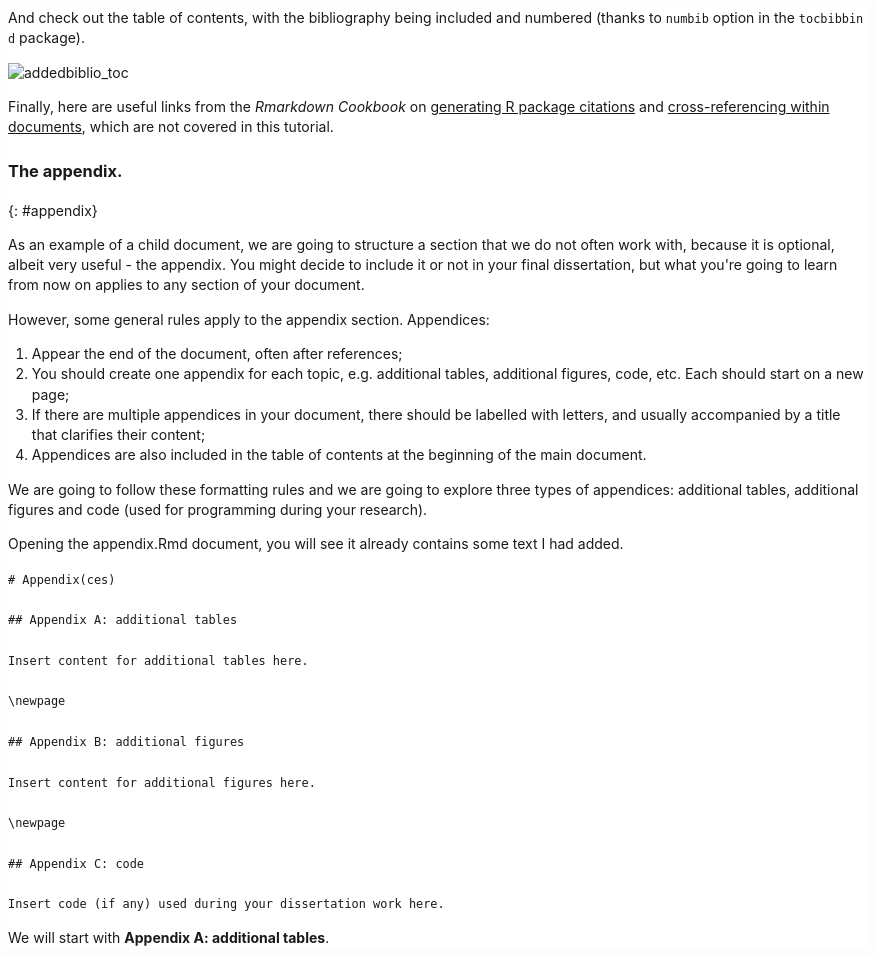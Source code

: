 And check out the table of contents, with the bibliography being included and numbered (thanks to `numbib` option in the `tocbibbind` package).

![addedbiblio_toc](https://user-images.githubusercontent.com/43357858/111704217-10bbea80-883f-11eb-9c79-bd65f958de52.jpg)

Finally, here are useful links from the *Rmarkdown Cookbook* on [generating R package citations](https://bookdown.org/yihui/rmarkdown-cookbook/write-bib.html) and [cross-referencing within documents](https://bookdown.org/yihui/rmarkdown-cookbook/cross-ref.html), which are not covered in this tutorial.

<a name="subsect3"></a>

### The appendix.
{: #appendix}

As an example of a child document, we are going to structure a section that we do not often work with, because it is optional, albeit very useful - the appendix. You might decide to include it or not in your final dissertation, but what you're going to learn from now on applies to any section of your document.

However, some general rules apply to the appendix section. Appendices:
1. Appear the end of the document, often after references;
2. You should create one appendix for each topic, e.g. additional tables, additional figures, code, etc. Each should start on a new page;
3. If there are multiple appendices in your document, there should be labelled with letters, and usually accompanied by a title that clarifies their content;
4. Appendices are also included in the table of contents at the beginning of the main document.

We are going to follow these formatting rules and we are going to explore three types of appendices: additional tables, additional figures and code (used for programming during your research).

Opening the appendix.Rmd document, you will see it already contains some text I had added.

````
# Appendix(ces)

## Appendix A: additional tables

Insert content for additional tables here.

\newpage

## Appendix B: additional figures

Insert content for additional figures here.

\newpage

## Appendix C: code

Insert code (if any) used during your dissertation work here.
````

We will start with **Appendix A: additional tables**.
